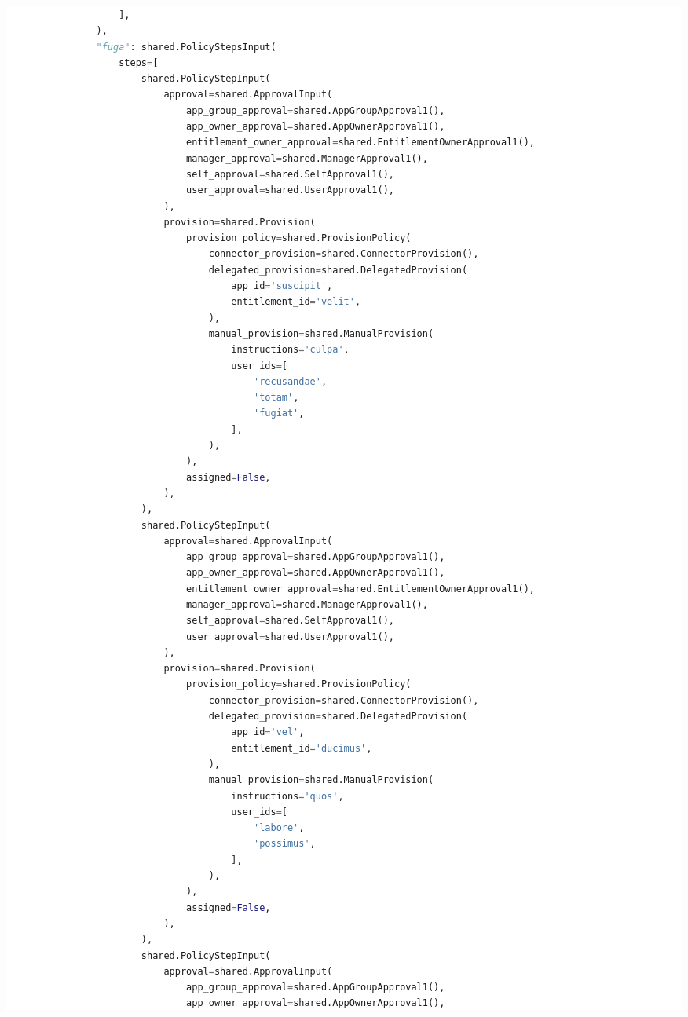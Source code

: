 ```python
                    ],
                ),
                "fuga": shared.PolicyStepsInput(
                    steps=[
                        shared.PolicyStepInput(
                            approval=shared.ApprovalInput(
                                app_group_approval=shared.AppGroupApproval1(),
                                app_owner_approval=shared.AppOwnerApproval1(),
                                entitlement_owner_approval=shared.EntitlementOwnerApproval1(),
                                manager_approval=shared.ManagerApproval1(),
                                self_approval=shared.SelfApproval1(),
                                user_approval=shared.UserApproval1(),
                            ),
                            provision=shared.Provision(
                                provision_policy=shared.ProvisionPolicy(
                                    connector_provision=shared.ConnectorProvision(),
                                    delegated_provision=shared.DelegatedProvision(
                                        app_id='suscipit',
                                        entitlement_id='velit',
                                    ),
                                    manual_provision=shared.ManualProvision(
                                        instructions='culpa',
                                        user_ids=[
                                            'recusandae',
                                            'totam',
                                            'fugiat',
                                        ],
                                    ),
                                ),
                                assigned=False,
                            ),
                        ),
                        shared.PolicyStepInput(
                            approval=shared.ApprovalInput(
                                app_group_approval=shared.AppGroupApproval1(),
                                app_owner_approval=shared.AppOwnerApproval1(),
                                entitlement_owner_approval=shared.EntitlementOwnerApproval1(),
                                manager_approval=shared.ManagerApproval1(),
                                self_approval=shared.SelfApproval1(),
                                user_approval=shared.UserApproval1(),
                            ),
                            provision=shared.Provision(
                                provision_policy=shared.ProvisionPolicy(
                                    connector_provision=shared.ConnectorProvision(),
                                    delegated_provision=shared.DelegatedProvision(
                                        app_id='vel',
                                        entitlement_id='ducimus',
                                    ),
                                    manual_provision=shared.ManualProvision(
                                        instructions='quos',
                                        user_ids=[
                                            'labore',
                                            'possimus',
                                        ],
                                    ),
                                ),
                                assigned=False,
                            ),
                        ),
                        shared.PolicyStepInput(
                            approval=shared.ApprovalInput(
                                app_group_approval=shared.AppGroupApproval1(),
                                app_owner_approval=shared.AppOwnerApproval1(),
```
